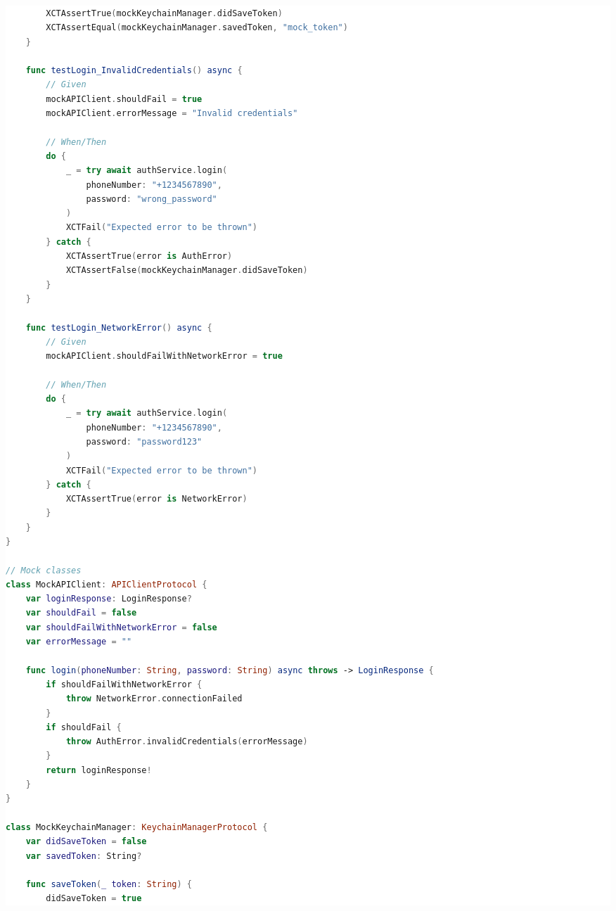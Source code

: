```swift
        XCTAssertTrue(mockKeychainManager.didSaveToken)
        XCTAssertEqual(mockKeychainManager.savedToken, "mock_token")
    }

    func testLogin_InvalidCredentials() async {
        // Given
        mockAPIClient.shouldFail = true
        mockAPIClient.errorMessage = "Invalid credentials"

        // When/Then
        do {
            _ = try await authService.login(
                phoneNumber: "+1234567890",
                password: "wrong_password"
            )
            XCTFail("Expected error to be thrown")
        } catch {
            XCTAssertTrue(error is AuthError)
            XCTAssertFalse(mockKeychainManager.didSaveToken)
        }
    }

    func testLogin_NetworkError() async {
        // Given
        mockAPIClient.shouldFailWithNetworkError = true

        // When/Then
        do {
            _ = try await authService.login(
                phoneNumber: "+1234567890",
                password: "password123"
            )
            XCTFail("Expected error to be thrown")
        } catch {
            XCTAssertTrue(error is NetworkError)
        }
    }
}

// Mock classes
class MockAPIClient: APIClientProtocol {
    var loginResponse: LoginResponse?
    var shouldFail = false
    var shouldFailWithNetworkError = false
    var errorMessage = ""

    func login(phoneNumber: String, password: String) async throws -> LoginResponse {
        if shouldFailWithNetworkError {
            throw NetworkError.connectionFailed
        }
        if shouldFail {
            throw AuthError.invalidCredentials(errorMessage)
        }
        return loginResponse!
    }
}

class MockKeychainManager: KeychainManagerProtocol {
    var didSaveToken = false
    var savedToken: String?

    func saveToken(_ token: String) {
        didSaveToken = true
```
